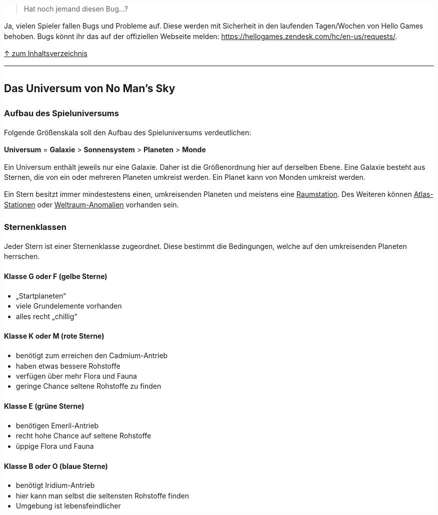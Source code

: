 > Hat noch jemand diesen Bug...?

Ja, vielen Spieler fallen Bugs und Probleme auf. Diese werden mit Sicherheit in den laufenden Tagen/Wochen von Hello Games behoben. Bugs könnt ihr das auf der offiziellen Webseite melden: <https://hellogames.zendesk.com/hc/en-us/requests/>.

[↑ zum Inhaltsverzeichnis](#inhaltsverzeichnis "zum Inhaltsverzeichnis")

---

## Das Universum von No Man’s Sky

### Aufbau des Spieluniversums

Folgende Größenskala soll den Aufbau des Spieluniversums verdeutlichen:

**Universum** = **Galaxie** > **Sonnensystem** > **Planeten** > **Monde**

Ein Universum enthält jeweils nur eine Galaxie. Daher ist die Größenordnung hier auf derselben Ebene. Eine Galaxie besteht aus Sternen, die von ein oder mehreren Planeten umkreist werden. Ein Planet kann von Monden umkreist werden.

Ein Stern besitzt immer mindestestens einen, umkreisenden Planeten und meistens eine [Raumstation](#raumstationen). Des Weiteren können [Atlas-Stationen](#atlas-schnittstellen) oder [Weltraum-Anomalien](#weltraum-anomalien) vorhanden sein.

### Sternenklassen

Jeder Stern ist einer Sternenklasse zugeordnet. Diese bestimmt die Bedingungen, welche auf den umkreisenden Planeten herrschen.

#### Klasse G oder F (gelbe Sterne)

* „Startplaneten“
* viele Grundelemente vorhanden
* alles recht „chillig“

#### Klasse K oder M (rote Sterne)

* benötigt zum erreichen den Cadmium-Antrieb
* haben etwas bessere Rohstoffe
* verfügen über mehr Flora und Fauna
* geringe Chance seltene Rohstoffe zu finden

#### Klasse E (grüne Sterne)

* benötigen Emeril-Antrieb
* recht hohe Chance auf seltene Rohstoffe
* üppige Flora und Fauna

#### Klasse B oder O (blaue Sterne)

* benötigt Iridium-Antrieb
* hier kann man selbst die seltensten Rohstoffe finden
* Umgebung ist lebensfeindlicher
